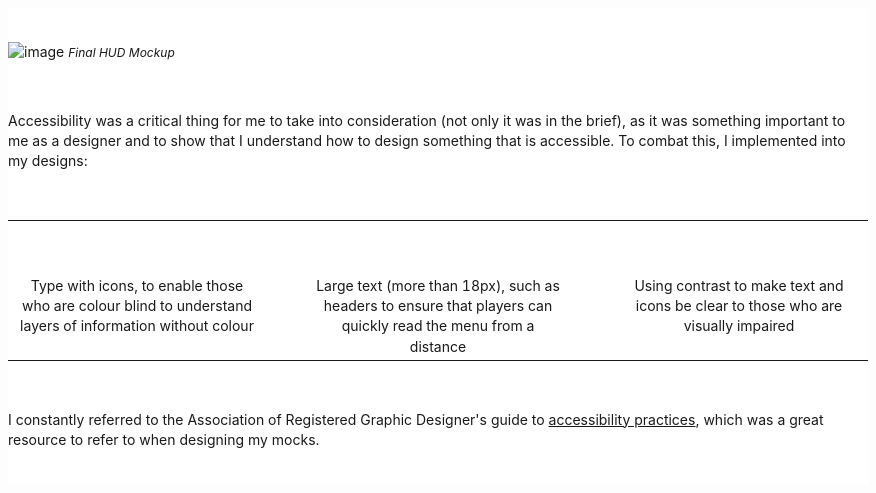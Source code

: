 <br>

![image]({{site.baseurl}}/assets/img/ub-ft-2.jpg)
<i style="font-size:12px;">Final HUD Mockup</i>

<br>

Accessibility was a critical thing for me to take into consideration (not only it was in the brief), as it was something important to me as a designer and to show that I understand how to design something that is accessible. To combat this, I implemented into my designs:

<br>

<table>
<colgroup>
<col width="30%" />
<col width="5%" />
<col width="30%" />
<col width="5%" />
<col width="30%" />
</colgroup>
  <tr>
    <th align="center"><i class="fas fa-language fa-5x"></i><br></th>
    <th></th>
    <th align="center"><i class="fas fa-text-height fa-5x"></i><br></th>
    <th></th>
    <th align="center"><i class="fas fa-star-half-alt fa-5x"></i><br></th>
  </tr>
  <tr>
    <td>&nbsp;</td>
    <td>&nbsp;</td>
    <td>&nbsp;</td>
    <td>&nbsp;</td>
    <td>&nbsp;</td>
  </tr>
  <tr>
    <td align="center" style="vertical-align: top;">Type with icons, to enable those who are colour blind to understand layers of information without colour</td>
    <td></td>
    <td align="center" style="vertical-align: top;">Large text (more than 18px), such as headers to ensure that players can quickly read the menu from a distance</td>
    <td></td>
    <td align="center" style="vertical-align: top;">Using contrast to make text and icons be clear to those who are visually impaired</td>
  </tr>
</table>

<br>  

I constantly referred to the Association of Registered Graphic Designer's guide to 
<a href="https://www.rgd.ca/resources/accessibility/access">accessibility practices</a>, which was a great resource to refer to when designing my mocks.

<br>
